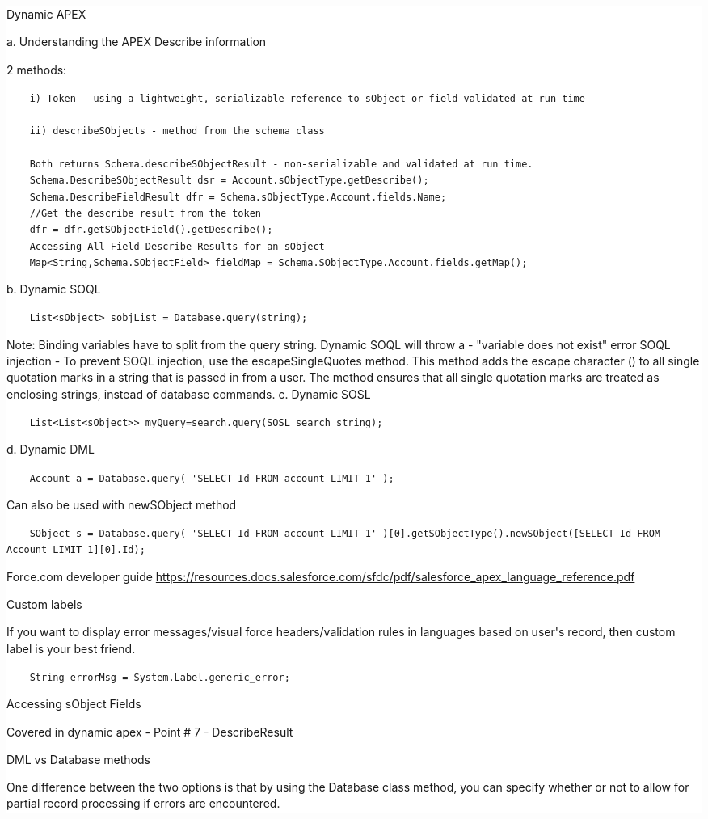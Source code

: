 Dynamic APEX

a. Understanding the APEX Describe information

2 methods:

        i) Token - using a lightweight, serializable reference to sObject or field validated at run time
        
        ii) describeSObjects - method from the schema class
        
        Both returns Schema.describeSObjectResult - non-serializable and validated at run time.
        Schema.DescribeSObjectResult dsr = Account.sObjectType.getDescribe();
        Schema.DescribeFieldResult dfr = Schema.sObjectType.Account.fields.Name;
        //Get the describe result from the token
        dfr = dfr.getSObjectField().getDescribe();
        Accessing All Field Describe Results for an sObject
        Map<String,Schema.SObjectField> fieldMap = Schema.SObjectType.Account.fields.getMap();

b. Dynamic SOQL

        List<sObject> sobjList = Database.query(string);


Note: Binding variables have to split from the query string. Dynamic SOQL will throw a - "variable does not exist" error
SOQL injection - To prevent SOQL injection, use the escapeSingleQuotes method. This method adds the escape character (\) to all single quotation marks in a string that is passed in from a user. The method ensures that all single quotation marks are treated as enclosing strings, instead of database commands.
c. Dynamic SOSL

        List<List<sObject>> myQuery=search.query(SOSL_search_string);
d. Dynamic DML

        Account a = Database.query( 'SELECT Id FROM account LIMIT 1' );
Can also be used with newSObject method


        SObject s = Database.query( 'SELECT Id FROM account LIMIT 1' )[0].getSObjectType().newSObject([SELECT Id FROM               Account LIMIT 1][0].Id);

Force.com developer guide <https://resources.docs.salesforce.com/sfdc/pdf/salesforce_apex_language_reference.pdf>

Custom labels

If you want to display error messages/visual force headers/validation rules in languages based on user's record, then custom label is your best friend.

        String errorMsg = System.Label.generic_error;

Accessing sObject Fields 

Covered in dynamic apex - Point # 7 - DescribeResult


DML vs Database methods

One difference between the two options is that by using the Database class method, you can specify whether or not to allow for partial record processing if errors are encountered. 
